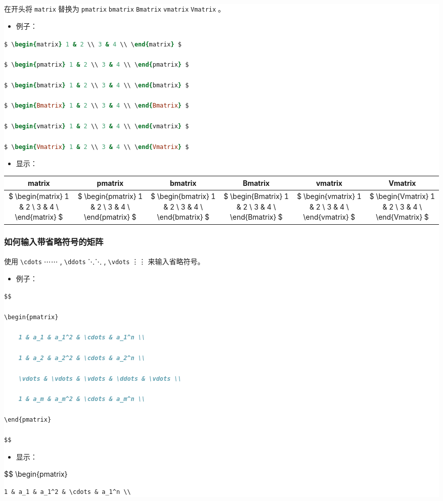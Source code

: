 在开头将 `matrix` 替换为 `pmatrix` `bmatrix` `Bmatrix` `vmatrix` `Vmatrix` 。

- 例子：

```ruby
$ \begin{matrix} 1 & 2 \\ 3 & 4 \\ \end{matrix} $

$ \begin{pmatrix} 1 & 2 \\ 3 & 4 \\ \end{pmatrix} $

$ \begin{bmatrix} 1 & 2 \\ 3 & 4 \\ \end{bmatrix} $

$ \begin{Bmatrix} 1 & 2 \\ 3 & 4 \\ \end{Bmatrix} $

$ \begin{vmatrix} 1 & 2 \\ 3 & 4 \\ \end{vmatrix} $

$ \begin{Vmatrix} 1 & 2 \\ 3 & 4 \\ \end{Vmatrix} $
```

- 显示：

|                      matrix                       |                       pmatrix                       |                       bmatrix                       |                       Bmatrix                       |                       vmatrix                       |                       Vmatrix                       |
| :-----------------------------------------------: | :-------------------------------------------------: | :-------------------------------------------------: | :-------------------------------------------------: | :-------------------------------------------------: | :-------------------------------------------------: |
| $ \begin{matrix} 1 & 2 \\ 3 & 4 \\ \end{matrix} $ | $ \begin{pmatrix} 1 & 2 \\ 3 & 4 \\ \end{pmatrix} $ | $ \begin{bmatrix} 1 & 2 \\ 3 & 4 \\ \end{bmatrix} $ | $ \begin{Bmatrix} 1 & 2 \\ 3 & 4 \\ \end{Bmatrix} $ | $ \begin{vmatrix} 1 & 2 \\ 3 & 4 \\ \end{vmatrix} $ | $ \begin{Vmatrix} 1 & 2 \\ 3 & 4 \\ \end{Vmatrix} $ |



### 如何输入带省略符号的矩阵

使用 `\cdots` ⋯⋯ , `\ddots` ⋱⋱ , `\vdots` ⋮⋮ 来输入省略符号。

- 例子：

```markdown
$$

\begin{pmatrix}

    1 & a_1 & a_1^2 & \cdots & a_1^n \\

    1 & a_2 & a_2^2 & \cdots & a_2^n \\

    \vdots & \vdots & \vdots & \ddots & \vdots \\

    1 & a_m & a_m^2 & \cdots & a_m^n \\

\end{pmatrix}

$$
```

- 显示：

$$
\begin{pmatrix}

    1 & a_1 & a_1^2 & \cdots & a_1^n \\
